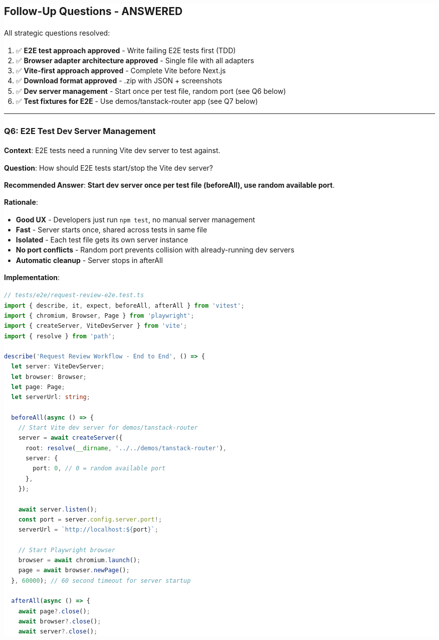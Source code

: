 ## Follow-Up Questions - ANSWERED

All strategic questions resolved:

1. ✅ **E2E test approach approved** - Write failing E2E tests first (TDD)
2. ✅ **Browser adapter architecture approved** - Single file with all adapters
3. ✅ **Vite-first approach approved** - Complete Vite before Next.js
4. ✅ **Download format approved** - .zip with JSON + screenshots
5. ✅ **Dev server management** - Start once per test file, random port (see Q6 below)
6. ✅ **Test fixtures for E2E** - Use demos/tanstack-router app (see Q7 below)

---

### Q6: E2E Test Dev Server Management

**Context**: E2E tests need a running Vite dev server to test against.

**Question**: How should E2E tests start/stop the Vite dev server?

**Recommended Answer**: **Start dev server once per test file (beforeAll), use random available port**.

**Rationale**:
- **Good UX** - Developers just run `npm test`, no manual server management
- **Fast** - Server starts once, shared across tests in same file
- **Isolated** - Each test file gets its own server instance
- **No port conflicts** - Random port prevents collision with already-running dev servers
- **Automatic cleanup** - Server stops in afterAll

**Implementation**:

```typescript
// tests/e2e/request-review-e2e.test.ts
import { describe, it, expect, beforeAll, afterAll } from 'vitest';
import { chromium, Browser, Page } from 'playwright';
import { createServer, ViteDevServer } from 'vite';
import { resolve } from 'path';

describe('Request Review Workflow - End to End', () => {
  let server: ViteDevServer;
  let browser: Browser;
  let page: Page;
  let serverUrl: string;

  beforeAll(async () => {
    // Start Vite dev server for demos/tanstack-router
    server = await createServer({
      root: resolve(__dirname, '../../demos/tanstack-router'),
      server: {
        port: 0, // 0 = random available port
      },
    });

    await server.listen();
    const port = server.config.server.port!;
    serverUrl = `http://localhost:${port}`;

    // Start Playwright browser
    browser = await chromium.launch();
    page = await browser.newPage();
  }, 60000); // 60 second timeout for server startup

  afterAll(async () => {
    await page?.close();
    await browser?.close();
    await server?.close();
```